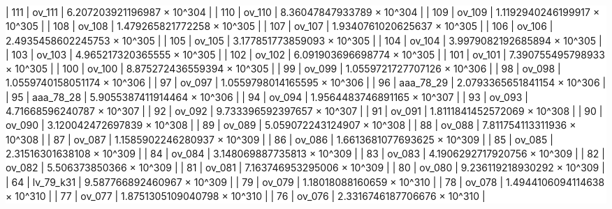 | 111 | ov_111 | 6.207203921196987 × 10^304 |
| 110 | ov_110 | 8.36047847933789 × 10^304 |
| 109 | ov_109 | 1.1192940246199917 × 10^305 |
| 108 | ov_108 | 1.479265821772258 × 10^305 |
| 107 | ov_107 | 1.9340761020625637 × 10^305 |
| 106 | ov_106 | 2.4935458602245753 × 10^305 |
| 105 | ov_105 | 3.177851773859093 × 10^305 |
| 104 | ov_104 | 3.9979082192685894 × 10^305 |
| 103 | ov_103 | 4.965217320365555 × 10^305 |
| 102 | ov_102 | 6.091903696698774 × 10^305 |
| 101 | ov_101 | 7.390755495798933 × 10^305 |
| 100 | ov_100 | 8.875272436559394 × 10^305 |
| 99 | ov_099 | 1.0559721727707126 × 10^306 |
| 98 | ov_098 | 1.0559740158051174 × 10^306 |
| 97 | ov_097 | 1.0559798014165595 × 10^306 |
| 96 | aaa_78_29 | 2.0793365651841154 × 10^306 |
| 95 | aaa_78_28 | 5.9055387411914464 × 10^306 |
| 94 | ov_094 | 1.9564483746891165 × 10^307 |
| 93 | ov_093 | 4.71668596240787 × 10^307 |
| 92 | ov_092 | 9.733396592397657 × 10^307 |
| 91 | ov_091 | 1.8111841452572069 × 10^308 |
| 90 | ov_090 | 3.120042472697839 × 10^308 |
| 89 | ov_089 | 5.059072243124907 × 10^308 |
| 88 | ov_088 | 7.811754113311936 × 10^308 |
| 87 | ov_087 | 1.1585902246280937 × 10^309 |
| 86 | ov_086 | 1.6613681077693625 × 10^309 |
| 85 | ov_085 | 2.31516301638108 × 10^309 |
| 84 | ov_084 | 3.148069887735813 × 10^309 |
| 83 | ov_083 | 4.1906292717920756 × 10^309 |
| 82 | ov_082 | 5.506373850366 × 10^309 |
| 81 | ov_081 | 7.163746953295006 × 10^309 |
| 80 | ov_080 | 9.236119218930292 × 10^309 |
| 64 | lv_79_k31 | 9.587766892460967 × 10^309 |
| 79 | ov_079 | 1.18018088160659 × 10^310 |
| 78 | ov_078 | 1.4944106094114638 × 10^310 |
| 77 | ov_077 | 1.8751305109040798 × 10^310 |
| 76 | ov_076 | 2.3316746187706676 × 10^310 |